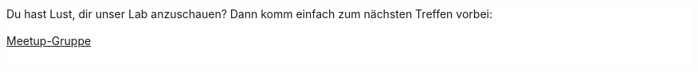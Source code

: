 Du hast Lust, dir unser Lab anzuschauen? Dann komm einfach zum nächsten Treffen vorbei:

<a class="edu-btn black" href="https://gettogether.community/edulabs-nrw/">Meetup-Gruppe</a><br><br>
